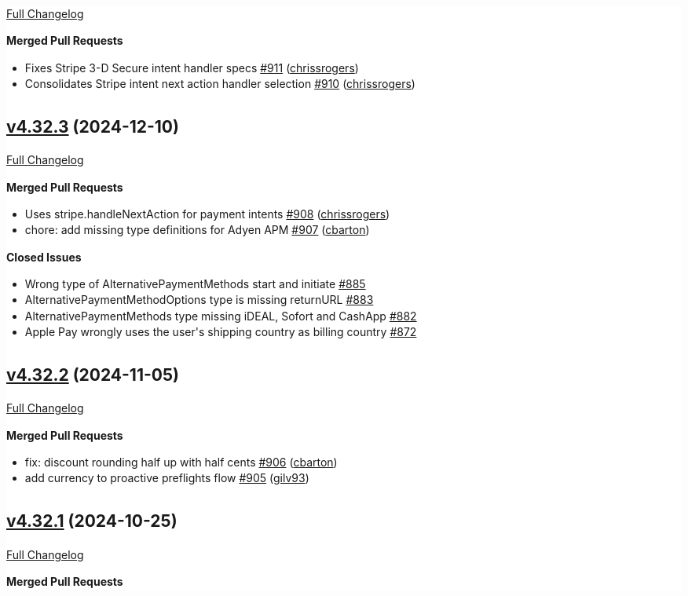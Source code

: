 [Full Changelog](https://github.com/recurly/recurly-js/compare/v4.32.3...v4.32.4)


**Merged Pull Requests**

- Fixes Stripe 3-D Secure intent handler specs [#911](https://github.com/recurly/recurly-js/pull/911) ([chrissrogers](https://github.com/chrissrogers))
- Consolidates Stripe intent next action handler selection [#910](https://github.com/recurly/recurly-js/pull/910) ([chrissrogers](https://github.com/chrissrogers))



## [v4.32.3](https://github.com/recurly/recurly-js/tree/v4.32.3) (2024-12-10)

[Full Changelog](https://github.com/recurly/recurly-js/compare/v4.32.2...v4.32.3)


**Merged Pull Requests**

- Uses stripe.handleNextAction for payment intents [#908](https://github.com/recurly/recurly-js/pull/908) ([chrissrogers](https://github.com/chrissrogers))
- chore: add missing type definitions for Adyen APM [#907](https://github.com/recurly/recurly-js/pull/907) ([cbarton](https://github.com/cbarton))

**Closed Issues**

- Wrong type of AlternativePaymentMethods start and initiate [#885](https://github.com/recurly/recurly-js/issues/885)
- AlternativePaymentMethodOptions type is missing returnURL [#883](https://github.com/recurly/recurly-js/issues/883)
- AlternativePaymentMethods type missing iDEAL, Sofort and CashApp [#882](https://github.com/recurly/recurly-js/issues/882)
- Apple Pay wrongly uses the user's shipping country as billing country [#872](https://github.com/recurly/recurly-js/issues/872)


## [v4.32.2](https://github.com/recurly/recurly-js/tree/v4.32.2) (2024-11-05)

[Full Changelog](https://github.com/recurly/recurly-js/compare/v4.32.1...v4.32.2)


**Merged Pull Requests**

- fix: discount rounding half up with half cents [#906](https://github.com/recurly/recurly-js/pull/906) ([cbarton](https://github.com/cbarton))
- add currency to proactive preflights flow [#905](https://github.com/recurly/recurly-js/pull/905) ([gilv93](https://github.com/gilv93))



## [v4.32.1](https://github.com/recurly/recurly-js/tree/v4.32.1) (2024-10-25)

[Full Changelog](https://github.com/recurly/recurly-js/compare/v4.32.0...v4.32.1)


**Merged Pull Requests**

